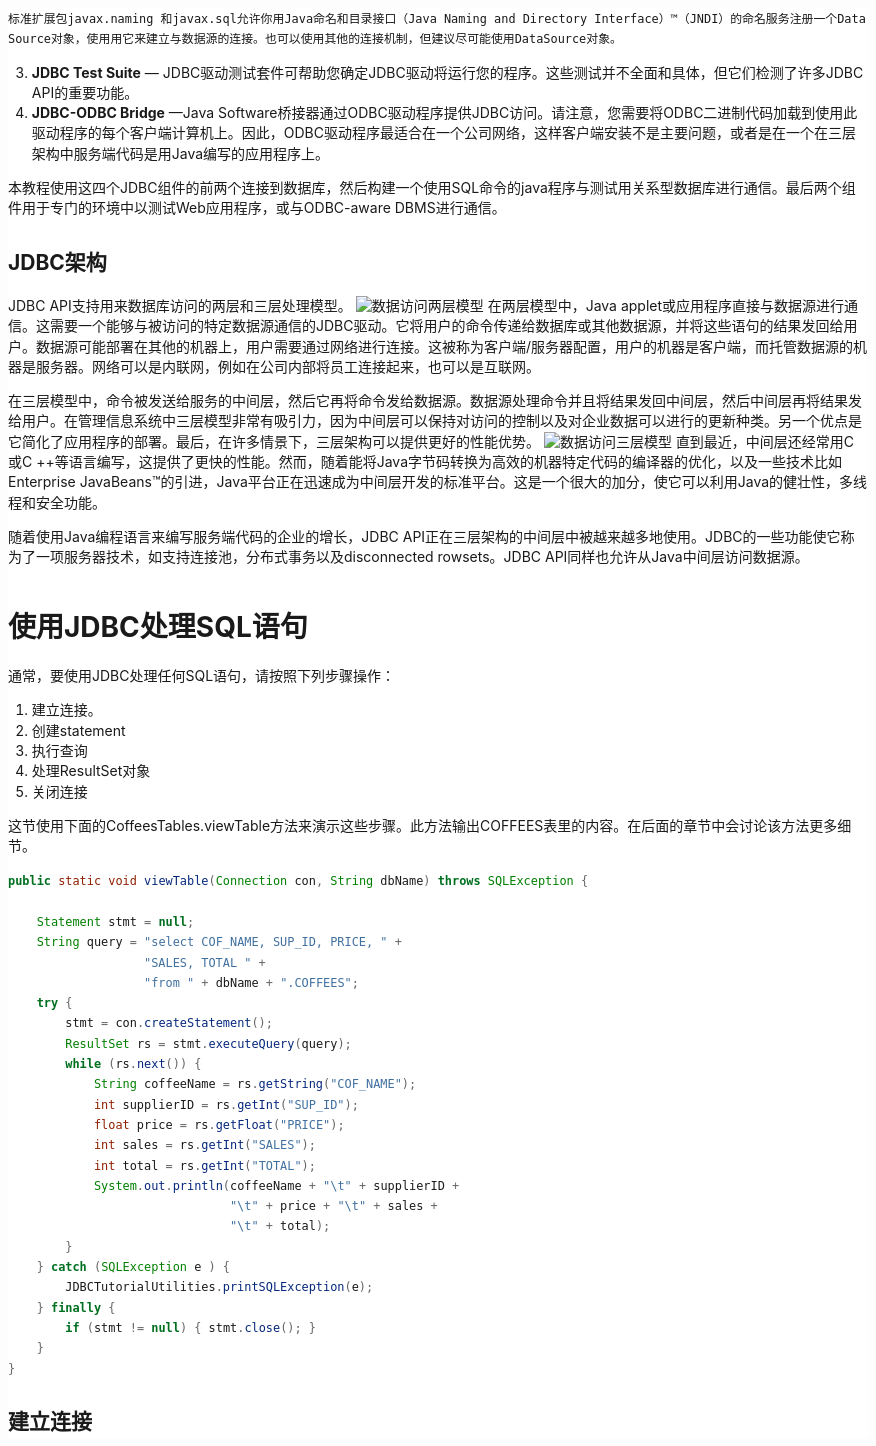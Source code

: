 	标准扩展包javax.naming 和javax.sql允许你用Java命名和目录接口（Java Naming and Directory Interface）™（JNDI）的命名服务注册一个DataSource对象，使用用它来建立与数据源的连接。也可以使用其他的连接机制，但建议尽可能使用DataSource对象。 
3. **JDBC Test Suite** —  JDBC驱动测试套件可帮助您确定JDBC驱动将运行您的程序。这些测试并不全面和具体，但它们检测了许多JDBC API的重要功能。
4. **JDBC-ODBC Bridge** —Java Software桥接器通过ODBC驱动程序提供JDBC访问。请注意，您需要将ODBC二进制代码加载到使用此驱动程序的每个客户端计算机上。因此，ODBC驱动程序最适合在一个公司网络，这样客户端安装不是主要问题，或者是在一个在三层架构中服务端代码是用Java编写的应用程序上。

本教程使用这四个JDBC组件的前两个连接到数据库，然后构建一个使用SQL命令的java程序与测试用关系型数据库进行通信。最后两个组件用于专门的环境中以测试Web应用程序，或与ODBC-aware DBMS进行通信。

## JDBC架构
JDBC API支持用来数据库访问的两层和三层处理模型。
![数据访问两层模型](/images/javaweb/intro.anc2.gif)
在两层模型中，Java applet或应用程序直接与数据源进行通信。这需要一个能够与被访问的特定数据源通信的JDBC驱动。它将用户的命令传递给数据库或其他数据源，并将这些语句的结果发回给用户。数据源可能部署在其他的机器上，用户需要通过网络进行连接。这被称为客户端/服务器配置，用户的机器是客户端，而托管数据源的机器是服务器。网络可以是内联网，例如在公司内部将员工连接起来，也可以是互联网。    

在三层模型中，命令被发送给服务的中间层，然后它再将命令发给数据源。数据源处理命令并且将结果发回中间层，然后中间层再将结果发给用户。在管理信息系统中三层模型非常有吸引力，因为中间层可以保持对访问的控制以及对企业数据可以进行的更新种类。另一个优点是它简化了应用程序的部署。最后，在许多情景下，三层架构可以提供更好的性能优势。
![数据访问三层模型](/images/javaweb/intro.anc1.gif)
直到最近，中间层还经常用C或C ++等语言编写，这提供了更快的性能。然而，随着能将Java字节码转换为高效的机器特定代码的编译器的优化，以及一些技术比如Enterprise JavaBeans™的引进，Java平台正在迅速成为中间层开发的标准平台。这是一个很大的加分，使它可以利用Java的健壮性，多线程和安全功能。

随着使用Java编程语言来编写服务端代码的企业的增长，JDBC API正在三层架构的中间层中被越来越多地使用。JDBC的一些功能使它称为了一项服务器技术，如支持连接池，分布式事务以及disconnected rowsets。JDBC API同样也允许从Java中间层访问数据源。

# 使用JDBC处理SQL语句
通常，要使用JDBC处理任何SQL语句，请按照下列步骤操作：
1.	建立连接。
2.	创建statement
3.	执行查询
4.	处理ResultSet对象
5.	关闭连接

这节使用下面的CoffeesTables.viewTable方法来演示这些步骤。此方法输出COFFEES表里的内容。在后面的章节中会讨论该方法更多细节。
```java
public static void viewTable(Connection con, String dbName) throws SQLException {

    Statement stmt = null;
    String query = "select COF_NAME, SUP_ID, PRICE, " +
                   "SALES, TOTAL " +
                   "from " + dbName + ".COFFEES";
    try {
        stmt = con.createStatement();
        ResultSet rs = stmt.executeQuery(query);
        while (rs.next()) {
            String coffeeName = rs.getString("COF_NAME");
            int supplierID = rs.getInt("SUP_ID");
            float price = rs.getFloat("PRICE");
            int sales = rs.getInt("SALES");
            int total = rs.getInt("TOTAL");
            System.out.println(coffeeName + "\t" + supplierID +
                               "\t" + price + "\t" + sales +
                               "\t" + total);
        }
    } catch (SQLException e ) {
        JDBCTutorialUtilities.printSQLException(e);
    } finally {
        if (stmt != null) { stmt.close(); }
    }
}
```
## 建立连接
